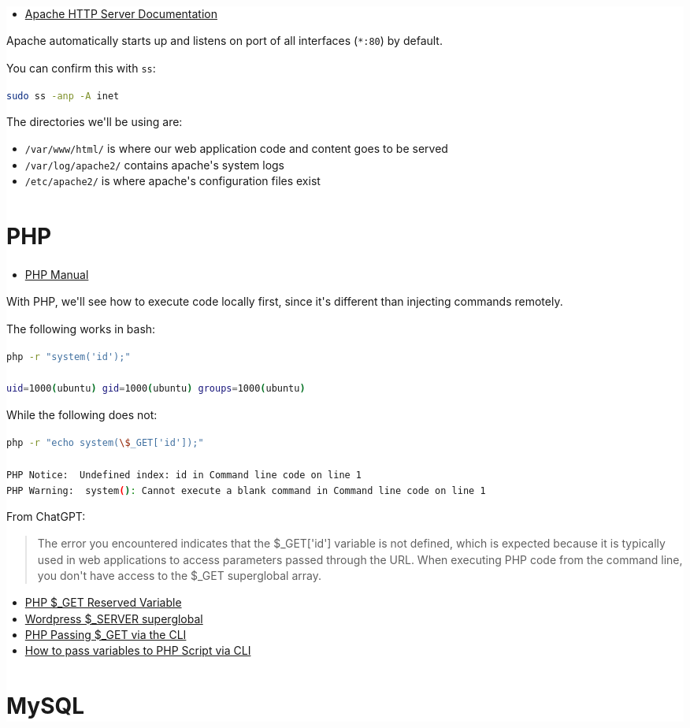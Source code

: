 - [Apache HTTP Server Documentation](https://httpd.apache.org/docs/)

Apache automatically starts up and listens on port of all interfaces (`*:80`) by default.

You can confirm this with `ss`:

```bash
sudo ss -anp -A inet
```

The directories we'll be using are:

- `/var/www/html/` is where our web application code and content goes to be served
- `/var/log/apache2/` contains apache's system logs
- `/etc/apache2/` is where apache's configuration files exist


# PHP

- [PHP Manual](https://www.php.net/manual/en/)

With PHP, we'll see how to execute code locally first, since it's different than injecting commands remotely.

The following works in bash:

```bash
php -r "system('id');"

uid=1000(ubuntu) gid=1000(ubuntu) groups=1000(ubuntu)
```

While the following does not:

```bash
php -r "echo system(\$_GET['id']);"

PHP Notice:  Undefined index: id in Command line code on line 1
PHP Warning:  system(): Cannot execute a blank command in Command line code on line 1
```

From ChatGPT:

> The error you encountered indicates that the $_GET['id'] variable is not defined, which is expected because it is typically used in web applications to access parameters passed through the URL. When executing PHP code from the command line, you don't have access to the $_GET superglobal array.

- [PHP $_GET Reserved Variable](https://www.php.net/manual/en/reserved.variables.get.php)
- [Wordpress $_SERVER superglobal](https://make.wordpress.org/cli/handbook/guides/common-issues/#php-notice-undefined-index-on-_server-superglobal)
- [PHP Passing $_GET via the CLI](https://stackoverflow.com/questions/4186392/php-passing-get-in-the-linux-command-prompt)
- [How to pass variables to PHP Script via CLI](https://serverfault.com/questions/187025/how-to-pass-get-variables-to-a-php-script-via-the-command-line/187038#187038)


# MySQL
